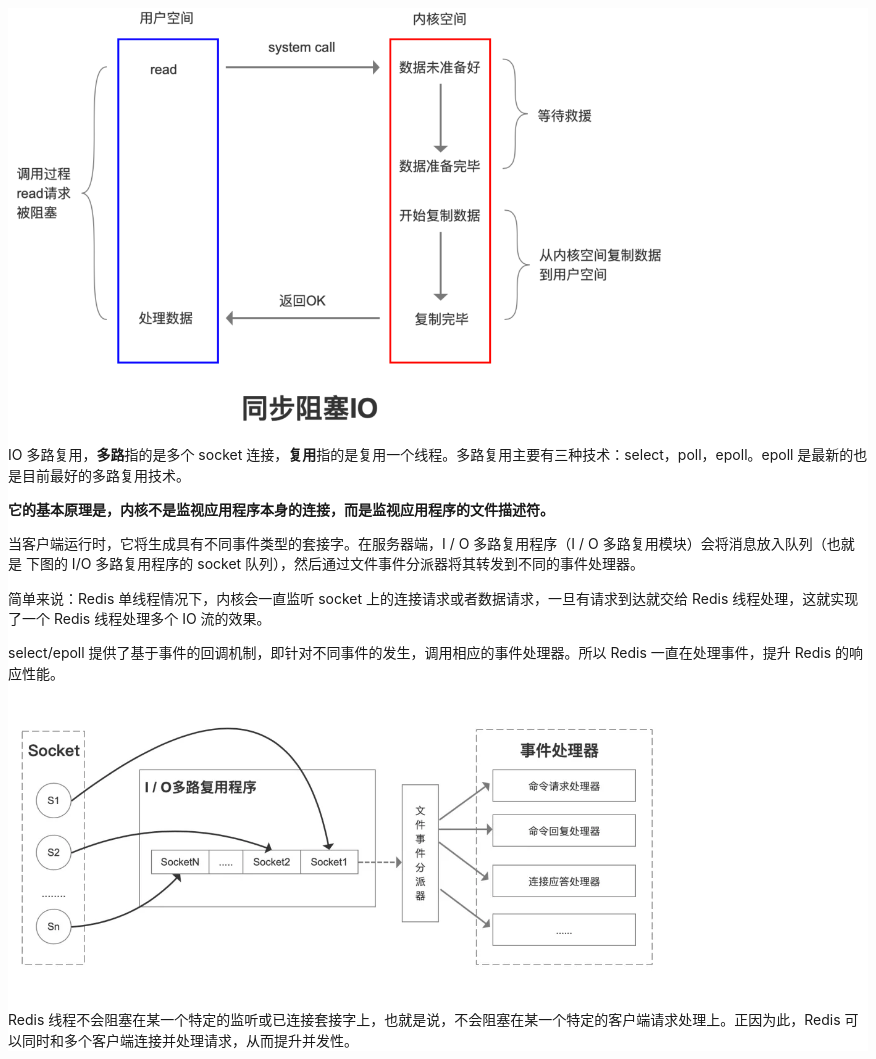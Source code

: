  ![](redis唯快不破的秘密/image-20210723202237778.png)

IO 多路复用，**多路**指的是多个 socket 连接，**复用**指的是复用一个线程。多路复用主要有三种技术：select，poll，epoll。epoll 是最新的也是目前最好的多路复用技术。

**它的基本原理是，内核不是监视应用程序本身的连接，而是监视应用程序的文件描述符。**

当客户端运行时，它将生成具有不同事件类型的套接字。在服务器端，I / O 多路复用程序（I / O 多路复用模块）会将消息放入队列（也就是 下图的 I/O 多路复用程序的 socket 队列），然后通过文件事件分派器将其转发到不同的事件处理器。

简单来说：Redis 单线程情况下，内核会一直监听 socket 上的连接请求或者数据请求，一旦有请求到达就交给 Redis 线程处理，这就实现了一个 Redis 线程处理多个 IO 流的效果。

select/epoll 提供了基于事件的回调机制，即针对不同事件的发生，调用相应的事件处理器。所以 Redis 一直在处理事件，提升 Redis 的响应性能。

 ![](redis唯快不破的秘密/image-20210723202308315.png)

Redis 线程不会阻塞在某一个特定的监听或已连接套接字上，也就是说，不会阻塞在某一个特定的客户端请求处理上。正因为此，Redis 可以同时和多个客户端连接并处理请求，从而提升并发性。
